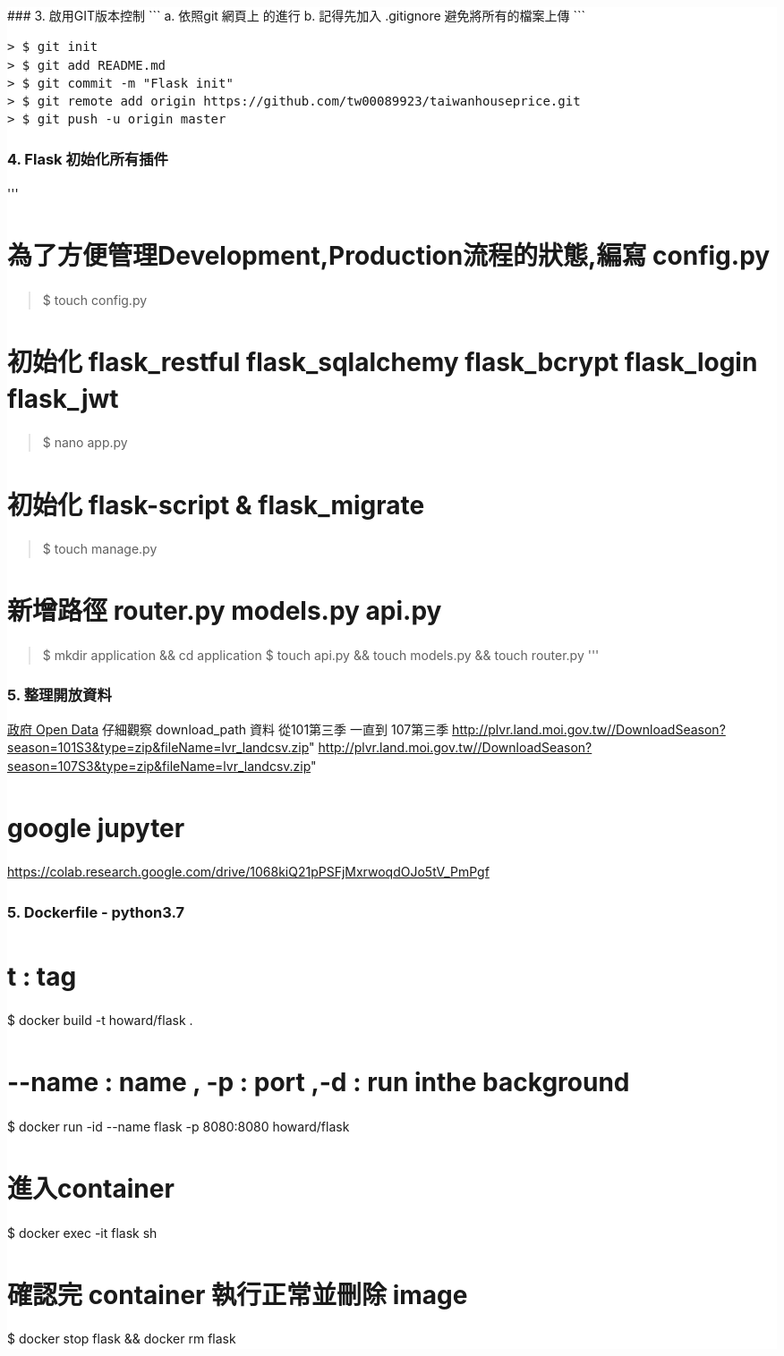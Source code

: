 </pre>
### 3. 啟用GIT版本控制
```
a. 依照git 網頁上 的進行
b. 記得先加入 .gitignore 避免將所有的檔案上傳
```
<pre>
> $ git init
> $ git add README.md
> $ git commit -m "Flask init"
> $ git remote add origin https://github.com/tw00089923/taiwanhouseprice.git
> $ git push -u origin master
</pre>

### 4. Flask 初始化所有插件 
'''
# 為了方便管理Development,Production流程的狀態,編寫 config.py
> $ touch config.py 
# 初始化 flask_restful flask_sqlalchemy flask_bcrypt flask_login flask_jwt
> $ nano app.py
# 初始化 flask-script & flask_migrate 
> $ touch manage.py
# 新增路徑 router.py models.py api.py
> $ mkdir application && cd application
> $ touch api.py && touch models.py && touch router.py
'''

### 5. 整理開放資料 
[政府 Open Data]("http://plvr.land.moi.gov.tw/DownloadOpenData")
仔細觀察 download_path 資料 從101第三季 一直到 107第三季 
http://plvr.land.moi.gov.tw//DownloadSeason?season=101S3&type=zip&fileName=lvr_landcsv.zip"
http://plvr.land.moi.gov.tw//DownloadSeason?season=107S3&type=zip&fileName=lvr_landcsv.zip"
# google jupyter
https://colab.research.google.com/drive/1068kiQ21pPSFjMxrwoqdOJo5tV_PmPgf

### 5. Dockerfile  - python3.7 
# t : tag
$ docker build -t howard/flask .  
# --name : name , -p : port  ,-d : run inthe background
$ docker run -id --name flask -p 8080:8080 howard/flask
# 進入container
$ docker exec -it flask sh
# 確認完 container 執行正常並刪除 image
$ docker stop flask && docker rm flask 

